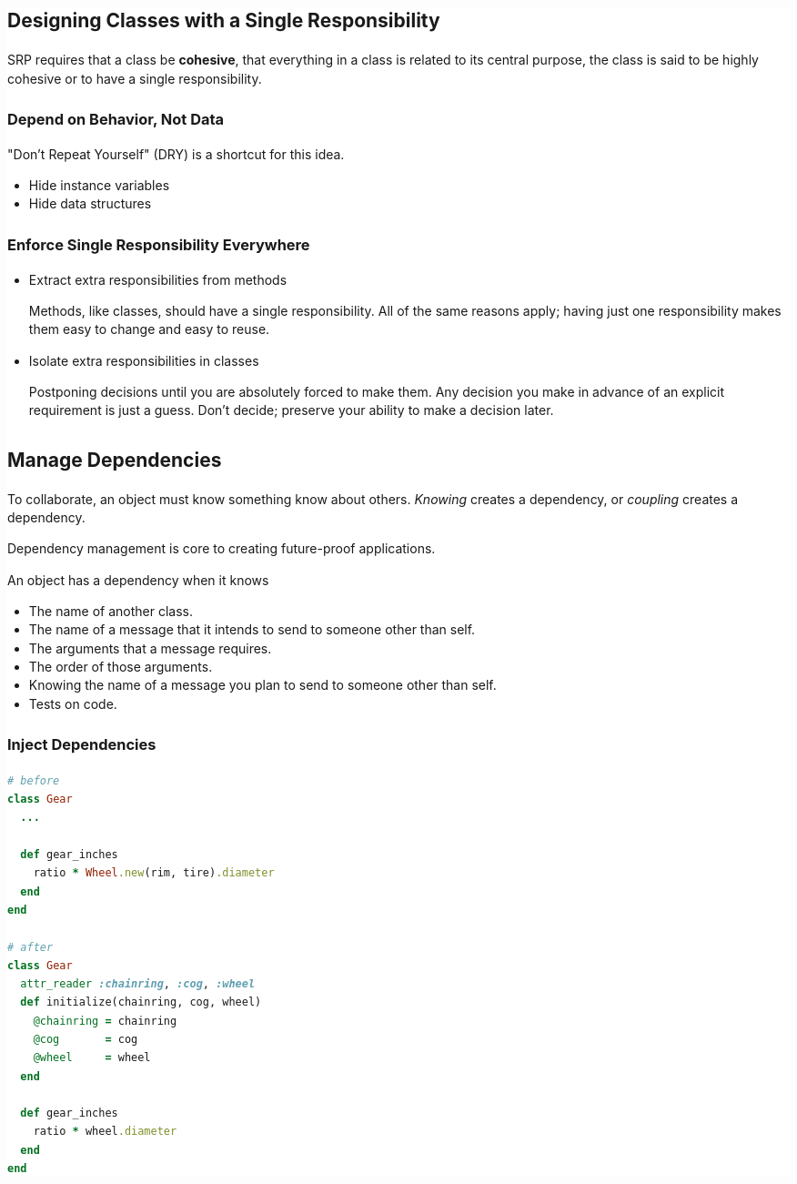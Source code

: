 ## Designing Classes with a Single Responsibility


SRP requires that a class be **cohesive**, that everything in a class is related to its central purpose, the class is said to be highly cohesive or to have a single responsibility.

### Depend on Behavior, Not Data

"Don’t Repeat Yourself" (DRY) is a shortcut for this idea.

+ Hide instance variables
+ Hide data structures

### Enforce Single Responsibility Everywhere

+ Extract extra responsibilities from methods

    Methods, like classes, should have a single responsibility. All of the same reasons apply; having just one responsibility makes them easy to change and easy to reuse.

+ Isolate extra responsibilities in classes

    Postponing decisions until you are absolutely forced to make them. Any decision you make in advance of an explicit requirement is just a guess. Don’t decide; preserve your ability to make a decision later.

## Manage Dependencies

To collaborate, an object must know something know about others. *Knowing* creates a dependency, or *coupling* creates a dependency.

Dependency management is core to creating future-proof applications.

An object has a dependency when it knows

+ The name of another class.
+ The name of a message that it intends to send to someone other than self.
+ The arguments that a message requires.
+ The order of those arguments.
+ Knowing the name of a message you plan to send to someone other than self.
+ Tests on code.

### Inject Dependencies


```ruby
# before
class Gear
  ...
  
  def gear_inches
    ratio * Wheel.new(rim, tire).diameter
  end
end

# after
class Gear
  attr_reader :chainring, :cog, :wheel
  def initialize(chainring, cog, wheel)
    @chainring = chainring
    @cog       = cog
    @wheel     = wheel
  end
  
  def gear_inches
    ratio * wheel.diameter
  end
end
```